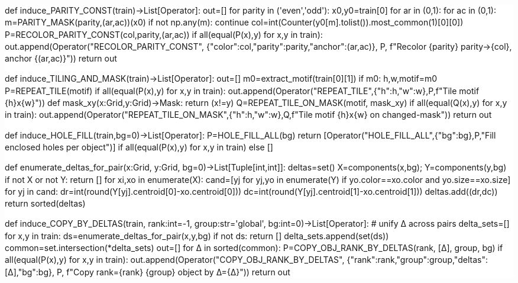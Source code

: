 def induce_PARITY_CONST(train)->List[Operator]:
    out=[]
    for parity in ('even','odd'):
        x0,y0=train[0]
        for ar in (0,1):
            for ac in (0,1):
                m=PARITY_MASK(parity,(ar,ac))(x0)
                if not np.any(m): continue
                col=int(Counter(y0[m].tolist()).most_common(1)[0][0])
                P=RECOLOR_PARITY_CONST(col,parity,(ar,ac))
                if all(equal(P(x),y) for x,y in train):
                    out.append(Operator("RECOLOR_PARITY_CONST",
                                        {"color":col,"parity":parity,"anchor":(ar,ac)},
                                        P, f"Recolor {parity} parity→{col}, anchor {(ar,ac)}"))
    return out

def induce_TILING_AND_MASK(train)->List[Operator]:
    out=[]
    m0=extract_motif(train[0][1])
    if m0:
        h,w,motif=m0
        P=REPEAT_TILE(motif)
        if all(equal(P(x),y) for x,y in train):
            out.append(Operator("REPEAT_TILE",{"h":h,"w":w},P,f"Tile motif {h}x{w}"))
        def mask_xy(x:Grid,y:Grid)->Mask: return (x!=y)
        Q=REPEAT_TILE_ON_MASK(motif, mask_xy)
        if all(equal(Q(x),y) for x,y in train):
            out.append(Operator("REPEAT_TILE_ON_MASK",{"h":h,"w":w},Q,f"Tile motif {h}x{w} on changed-mask"))
    return out

def induce_HOLE_FILL(train,bg=0)->List[Operator]:
    P=HOLE_FILL_ALL(bg)
    return [Operator("HOLE_FILL_ALL",{"bg":bg},P,"Fill enclosed holes per object")] if all(equal(P(x),y) for x,y in train) else []

def enumerate_deltas_for_pair(x:Grid, y:Grid, bg=0)->List[Tuple[int,int]]:
    deltas=set()
    X=components(x,bg); Y=components(y,bg)
    if not X or not Y: return []
    for xi,xo in enumerate(X):
        cand=[yj for yj,yo in enumerate(Y) if yo.color==xo.color and yo.size==xo.size]
        for yj in cand:
            dr=int(round(Y[yj].centroid[0]-xo.centroid[0]))
            dc=int(round(Y[yj].centroid[1]-xo.centroid[1]))
            deltas.add((dr,dc))
    return sorted(deltas)

def induce_COPY_BY_DELTAS(train, rank:int=-1, group:str='global', bg:int=0)->List[Operator]:
    # unify Δ across pairs
    delta_sets=[]
    for x,y in train:
        ds=enumerate_deltas_for_pair(x,y,bg)
        if not ds: return []
        delta_sets.append(set(ds))
    common=set.intersection(*delta_sets)
    out=[]
    for Δ in sorted(common):
        P=COPY_OBJ_RANK_BY_DELTAS(rank, [Δ], group, bg)
        if all(equal(P(x),y) for x,y in train):
            out.append(Operator("COPY_OBJ_RANK_BY_DELTAS",
                                {"rank":rank,"group":group,"deltas":[Δ],"bg":bg},
                                P, f"Copy rank={rank} {group} object by Δ={Δ}"))
    return out
